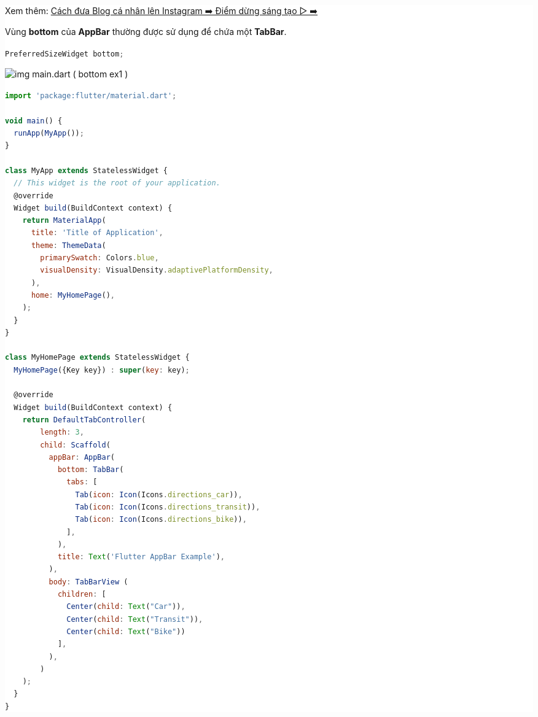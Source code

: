 

Xem thêm: [Cách đưa Blog cá nhân lên Instagram ➡️ Điểm dừng sáng tạo ▷ ➡️](https://leading10.vn/tao-blog-ca-nhan-tren-instagram-1649127760/)

Vùng **bottom** của **AppBar** thường được sử dụng để chứa một **TabBar**.

```javascript
PreferredSizeWidget bottom;
```

![img](https://s1.o7planning.com/vi/12851/images/64405747.gif)
main.dart ( bottom ex1 )

```javascript
import 'package:flutter/material.dart';

void main() {
  runApp(MyApp());
}

class MyApp extends StatelessWidget {
  // This widget is the root of your application.
  @override
  Widget build(BuildContext context) {
    return MaterialApp(
      title: 'Title of Application',
      theme: ThemeData(
        primarySwatch: Colors.blue,
        visualDensity: VisualDensity.adaptivePlatformDensity,
      ),
      home: MyHomePage(),
    );
  }
}

class MyHomePage extends StatelessWidget {
  MyHomePage({Key key}) : super(key: key);

  @override
  Widget build(BuildContext context) {
    return DefaultTabController(
        length: 3,
        child: Scaffold(
          appBar: AppBar(
            bottom: TabBar(
              tabs: [
                Tab(icon: Icon(Icons.directions_car)),
                Tab(icon: Icon(Icons.directions_transit)),
                Tab(icon: Icon(Icons.directions_bike)),
              ],
            ),
            title: Text('Flutter AppBar Example'),
          ),
          body: TabBarView (
            children: [
              Center(child: Text("Car")),
              Center(child: Text("Transit")),
              Center(child: Text("Bike"))
            ],
          ),
        )
    );
  }
}
```
